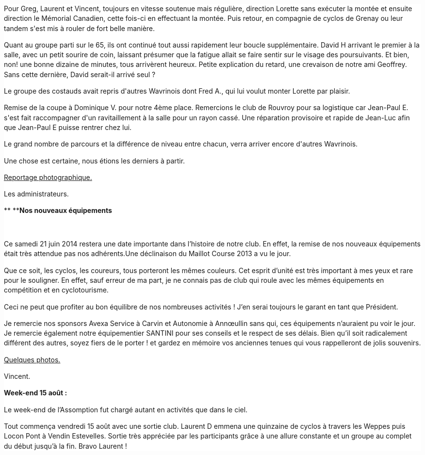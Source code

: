 Pour Greg, Laurent et Vincent, toujours en vitesse soutenue mais régulière, direction Lorette sans exécuter la montée et ensuite direction le Mémorial Canadien, cette fois-ci en effectuant la montée. Puis retour, en compagnie de cyclos de Grenay ou leur tandem s'est mis à rouler de fort belle manière.

Quant au groupe parti sur le 65, ils ont continué tout aussi rapidement leur boucle supplémentaire. David H arrivant le premier à la salle, avec un petit sourire de coin, laissant présumer que la fatigue allait se faire sentir sur le visage des poursuivants. Et bien, non! une bonne dizaine de minutes, tous arrivèrent heureux. Petite explication du retard, une crevaison de notre ami Geoffrey. Sans cette dernière, David serait-il arrivé seul ?

Le groupe des costauds avait repris d'autres Wavrinois dont Fred A., qui lui voulut monter Lorette par plaisir.

Remise de la coupe à Dominique V. pour notre 4ème place. Remercions le club de Rouvroy pour sa logistique car Jean-Paul E. s'est fait raccompagner d'un ravitaillement à la salle pour un rayon cassé. Une réparation provisoire et rapide de Jean-Luc afin que Jean-Paul E puisse rentrer chez lui.

Le grand nombre de parcours et la différence de niveau entre chacun, verra arriver encore d'autres Wavrinois.

Une chose est certaine, nous étions les derniers à partir.

[Reportage photographique.](https://plus.google.com/photos/100095312700982999132/albums/6027992946252509697?authkey=CJ_WyfnKjcX4eA)

Les administrateurs.&nbsp;

**&nbsp;****Nos nouveaux équipements&nbsp;**

&nbsp;

Ce samedi 21 juin 2014 restera une date importante dans l’histoire de notre club. En effet, la remise de nos nouveaux équipements était très attendue pas nos adhérents.Une déclinaison du Maillot Course 2013 a vu le jour.

Que ce soit, les cyclos, les coureurs, tous porteront les mêmes couleurs. Cet esprit d’unité est très important à mes yeux et rare pour le souligner. En effet, sauf erreur de ma part, je ne connais pas de club qui roule avec les mêmes équipements en compétition et en cyclotourisme.

Ceci ne peut que profiter au bon équilibre de nos nombreuses activités&nbsp;!&nbsp;J’en serai toujours le garant en tant que Président.

Je remercie nos sponsors Avexa Service à Carvin et Autonomie à Annœullin sans qui, ces équipements n’auraient pu voir le jour. Je remercie également notre équipementier SANTINI pour ses conseils et le respect de ses délais.&nbsp;Bien qu’il soit radicalement différent des autres, soyez fiers de le porter&nbsp;! et gardez en mémoire vos anciennes tenues qui vous rappelleront de jolis souvenirs.

[Quelques photos.](https://plus.google.com/photos/100095312700982999132/albums/6028392477368745217?authkey=CMKTqfWT1PaFNQ)

Vincent.

**Week-end 15 août&nbsp;:**

Le week-end de l’Assomption fut chargé autant en activités que dans le ciel.

Tout commença vendredi 15 août avec une sortie club. Laurent D&nbsp;emmena une quinzaine de cyclos à travers les Weppes puis Locon Pont à Vendin Estevelles. Sortie très appréciée par les participants grâce à une allure constante et un groupe au complet du début jusqu’à la fin. Bravo Laurent&nbsp;!
